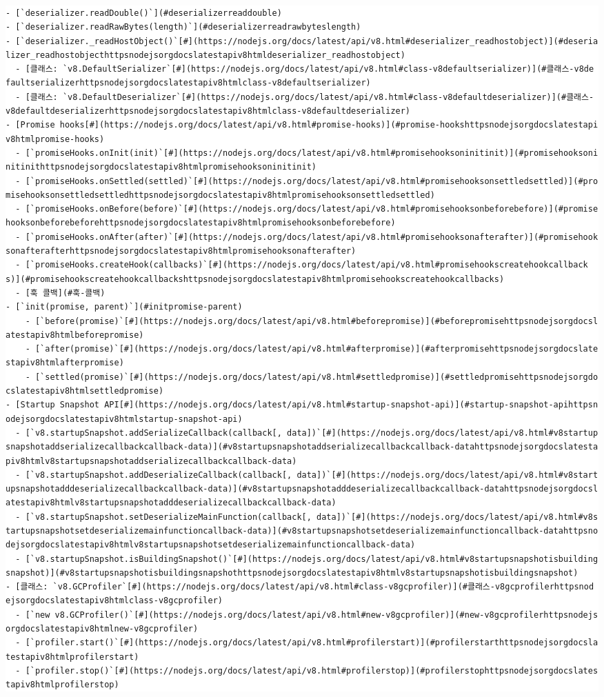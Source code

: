     - [`deserializer.readDouble()`](#deserializerreaddouble)
    - [`deserializer.readRawBytes(length)`](#deserializerreadrawbyteslength)
    - [`deserializer._readHostObject()`[#](https://nodejs.org/docs/latest/api/v8.html#deserializer_readhostobject)](#deserializer_readhostobjecthttpsnodejsorgdocslatestapiv8htmldeserializer_readhostobject)
      - [클래스: `v8.DefaultSerializer`[#](https://nodejs.org/docs/latest/api/v8.html#class-v8defaultserializer)](#클래스-v8defaultserializerhttpsnodejsorgdocslatestapiv8htmlclass-v8defaultserializer)
      - [클래스: `v8.DefaultDeserializer`[#](https://nodejs.org/docs/latest/api/v8.html#class-v8defaultdeserializer)](#클래스-v8defaultdeserializerhttpsnodejsorgdocslatestapiv8htmlclass-v8defaultdeserializer)
    - [Promise hooks[#](https://nodejs.org/docs/latest/api/v8.html#promise-hooks)](#promise-hookshttpsnodejsorgdocslatestapiv8htmlpromise-hooks)
      - [`promiseHooks.onInit(init)`[#](https://nodejs.org/docs/latest/api/v8.html#promisehooksoninitinit)](#promisehooksoninitinithttpsnodejsorgdocslatestapiv8htmlpromisehooksoninitinit)
      - [`promiseHooks.onSettled(settled)`[#](https://nodejs.org/docs/latest/api/v8.html#promisehooksonsettledsettled)](#promisehooksonsettledsettledhttpsnodejsorgdocslatestapiv8htmlpromisehooksonsettledsettled)
      - [`promiseHooks.onBefore(before)`[#](https://nodejs.org/docs/latest/api/v8.html#promisehooksonbeforebefore)](#promisehooksonbeforebeforehttpsnodejsorgdocslatestapiv8htmlpromisehooksonbeforebefore)
      - [`promiseHooks.onAfter(after)`[#](https://nodejs.org/docs/latest/api/v8.html#promisehooksonafterafter)](#promisehooksonafterafterhttpsnodejsorgdocslatestapiv8htmlpromisehooksonafterafter)
      - [`promiseHooks.createHook(callbacks)`[#](https://nodejs.org/docs/latest/api/v8.html#promisehookscreatehookcallbacks)](#promisehookscreatehookcallbackshttpsnodejsorgdocslatestapiv8htmlpromisehookscreatehookcallbacks)
      - [훅 콜백](#훅-콜백)
    - [`init(promise, parent)`](#initpromise-parent)
        - [`before(promise)`[#](https://nodejs.org/docs/latest/api/v8.html#beforepromise)](#beforepromisehttpsnodejsorgdocslatestapiv8htmlbeforepromise)
        - [`after(promise)`[#](https://nodejs.org/docs/latest/api/v8.html#afterpromise)](#afterpromisehttpsnodejsorgdocslatestapiv8htmlafterpromise)
        - [`settled(promise)`[#](https://nodejs.org/docs/latest/api/v8.html#settledpromise)](#settledpromisehttpsnodejsorgdocslatestapiv8htmlsettledpromise)
    - [Startup Snapshot API[#](https://nodejs.org/docs/latest/api/v8.html#startup-snapshot-api)](#startup-snapshot-apihttpsnodejsorgdocslatestapiv8htmlstartup-snapshot-api)
      - [`v8.startupSnapshot.addSerializeCallback(callback[, data])`[#](https://nodejs.org/docs/latest/api/v8.html#v8startupsnapshotaddserializecallbackcallback-data)](#v8startupsnapshotaddserializecallbackcallback-datahttpsnodejsorgdocslatestapiv8htmlv8startupsnapshotaddserializecallbackcallback-data)
      - [`v8.startupSnapshot.addDeserializeCallback(callback[, data])`[#](https://nodejs.org/docs/latest/api/v8.html#v8startupsnapshotadddeserializecallbackcallback-data)](#v8startupsnapshotadddeserializecallbackcallback-datahttpsnodejsorgdocslatestapiv8htmlv8startupsnapshotadddeserializecallbackcallback-data)
      - [`v8.startupSnapshot.setDeserializeMainFunction(callback[, data])`[#](https://nodejs.org/docs/latest/api/v8.html#v8startupsnapshotsetdeserializemainfunctioncallback-data)](#v8startupsnapshotsetdeserializemainfunctioncallback-datahttpsnodejsorgdocslatestapiv8htmlv8startupsnapshotsetdeserializemainfunctioncallback-data)
      - [`v8.startupSnapshot.isBuildingSnapshot()`[#](https://nodejs.org/docs/latest/api/v8.html#v8startupsnapshotisbuildingsnapshot)](#v8startupsnapshotisbuildingsnapshothttpsnodejsorgdocslatestapiv8htmlv8startupsnapshotisbuildingsnapshot)
    - [클래스: `v8.GCProfiler`[#](https://nodejs.org/docs/latest/api/v8.html#class-v8gcprofiler)](#클래스-v8gcprofilerhttpsnodejsorgdocslatestapiv8htmlclass-v8gcprofiler)
      - [`new v8.GCProfiler()`[#](https://nodejs.org/docs/latest/api/v8.html#new-v8gcprofiler)](#new-v8gcprofilerhttpsnodejsorgdocslatestapiv8htmlnew-v8gcprofiler)
      - [`profiler.start()`[#](https://nodejs.org/docs/latest/api/v8.html#profilerstart)](#profilerstarthttpsnodejsorgdocslatestapiv8htmlprofilerstart)
      - [`profiler.stop()`[#](https://nodejs.org/docs/latest/api/v8.html#profilerstop)](#profilerstophttpsnodejsorgdocslatestapiv8htmlprofilerstop)
